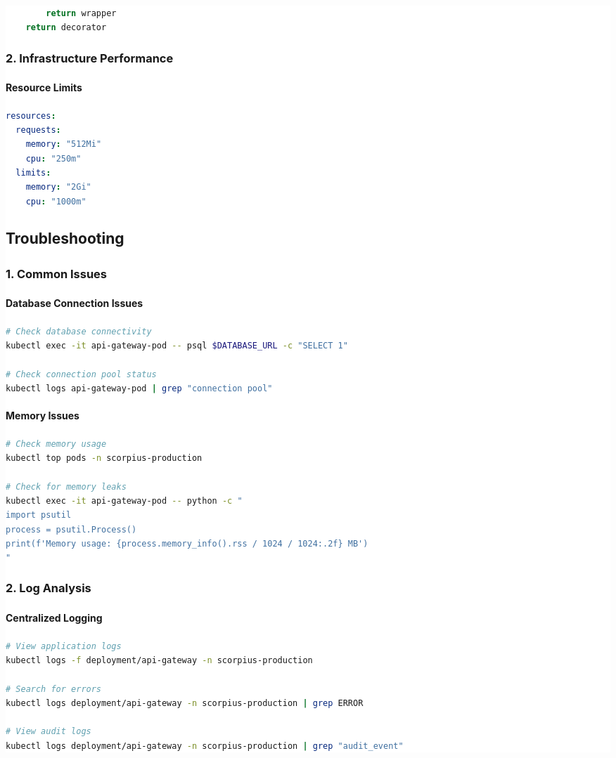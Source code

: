 ```python
        return wrapper
    return decorator
```

### 2. Infrastructure Performance

#### Resource Limits
```yaml
resources:
  requests:
    memory: "512Mi"
    cpu: "250m"
  limits:
    memory: "2Gi"
    cpu: "1000m"
```

## Troubleshooting

### 1. Common Issues

#### Database Connection Issues
```bash
# Check database connectivity
kubectl exec -it api-gateway-pod -- psql $DATABASE_URL -c "SELECT 1"

# Check connection pool status
kubectl logs api-gateway-pod | grep "connection pool"
```

#### Memory Issues
```bash
# Check memory usage
kubectl top pods -n scorpius-production

# Check for memory leaks
kubectl exec -it api-gateway-pod -- python -c "
import psutil
process = psutil.Process()
print(f'Memory usage: {process.memory_info().rss / 1024 / 1024:.2f} MB')
"
```

### 2. Log Analysis

#### Centralized Logging
```bash
# View application logs
kubectl logs -f deployment/api-gateway -n scorpius-production

# Search for errors
kubectl logs deployment/api-gateway -n scorpius-production | grep ERROR

# View audit logs
kubectl logs deployment/api-gateway -n scorpius-production | grep "audit_event"
```
